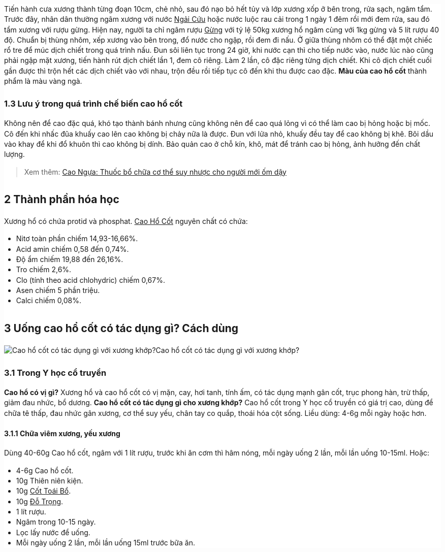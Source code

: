 Tiến hành cưa xương thành từng đoạn 10cm, chẻ nhỏ, sau đó nạo bỏ hết tủy và lớp xương xốp ở bên trong, rửa sạch, ngâm tẩm. Trước đây, nhân dân thường ngâm xương với nước [Ngải Cứu](https://trungtamthuoc.com/duoc-lieu/ngai-cuu-82 "Ngải Cứu") hoặc nước luộc rau cải trong 1 ngày 1 đêm rồi mới đem rửa, sau đó tẩm xương với rượu gừng. Hiện nay, người ta chỉ ngâm rượu [Gừng](https://trungtamthuoc.com/duoc-lieu/gung-14 "Gừng") với tỷ lệ 50kg xương hổ ngâm cùng với 1kg gừng và 5 lít rượu 40 độ.
Chuẩn bị thùng nhôm, xếp xương vào bên trong, đổ nước cho ngập, rồi đem đi nấu. Ở giữa thùng nhôm có thể đặt một chiếc rổ tre để múc dịch chiết trong quá trình nấu.
Đun sôi liên tục trong 24 giờ, khi nước cạn thì cho tiếp nước vào, nước lúc nào cũng phải ngập mặt xương, tiến hành rút dịch chiết lần 1, đem cô riêng. Làm 2 lần, cô đặc riêng từng dịch chiết.
Khi cô dịch chiết cuối gần được thì trộn hết các dịch chiết vào với nhau, trộn đều rồi tiếp tục cô đến khi thu được cao đặc.
**Màu của cao hổ cốt** thành phẩm là màu vàng ngà.
### 1.3 Lưu ý trong quá trình chế biến cao hổ cốt
Không nên để cao đặc quá, khó tạo thành bánh nhưng cũng không nên để cao quá lỏng vì có thể làm cao bị hỏng hoặc bị mốc. Cô đến khi nhấc đũa khuấy cao lên cao không bị chảy nữa là được.
Đun với lửa nhỏ, khuấy đều tay để cao không bị khê.
Bôi dầu vào khay để khi đổ khuôn thì cao không bị dính.
Bảo quản cao ở chỗ kín, khô, mát để tránh cao bị hỏng, ảnh hưởng đến chất lượng.
> Xem thêm: [Cao Ngựa: Thuốc bổ chữa cơ thể suy nhược cho người mới ốm dậy](https://trungtamthuoc.com/duoc-lieu/cao-ngua)
##  2 Thành phần hóa học
Xương hổ có chứa protid và phosphat.
[Cao Hổ Cốt](https://trungtamthuoc.com/duoc-lieu/cao-ho-cot "Cao Hổ Cốt") nguyên chất có chứa:
  * Nitơ toàn phần chiếm 14,93-16,66%.
  * Acid amin chiếm 0,58 đến 0,74%.
  * Độ ẩm chiếm 19,88 đến 26,16%.
  * Tro chiếm 2,6%.
  * Clo (tính theo acid chlohydric) chiếm 0,67%.
  * Asen chiếm 5 phần triệu.
  * Calci chiếm 0,08%.


##  3 Uống cao hổ cốt có tác dụng gì? Cách dùng
![Cao hổ cốt có tác dụng gì với xương khớp?](https://trungtamthuoc.com/images/item/cao-ho-cot-1.jpg)Cao hổ cốt có tác dụng gì với xương khớp?
### 3.1 Trong Y học cổ truyền
**Cao hổ có vị gì?** Xương hổ và cao hổ cốt có vị mặn, cay, hơi tanh, tính ấm, có tác dụng mạnh gân cốt, trục phong hàn, trừ thấp, giảm đau nhức, bổ dương.
**Cao hổ cốt có tác dụng gì cho xương khớp?** Cao hổ cốt trong Y học cổ truyền có giá trị cao, dùng để chữa tê thấp, đau nhức gân xương, cơ thể suy yếu, chân tay co quắp, thoái hóa cột sống.
Liều dùng: 4-6g mỗi ngày hoặc hơn.
#### 3.1.1 Chữa viêm xương, yếu xương
Dùng 40-60g Cao hổ cốt, ngâm với 1 lít rượu, trước khi ăn cơm thì hâm nóng, mỗi ngày uống 2 lần, mỗi lần uống 10-15ml.
Hoặc:
  * 4-6g Cao hổ cốt.
  * 10g Thiên niên kiện.
  * 10g [Cốt Toái Bổ](https://trungtamthuoc.com/duoc-lieu/cot-toai-bo "Cốt Toái Bổ").
  * 10g [Đỗ Trọng](https://trungtamthuoc.com/duoc-lieu/do-trong-48 "Đỗ Trọng").
  * 1 lít rượu.
  * Ngâm trong 10-15 ngày.
  * Lọc lấy nước để uống.
  * Mỗi ngày uống 2 lần, mỗi lần uống 15ml trước bữa ăn.

